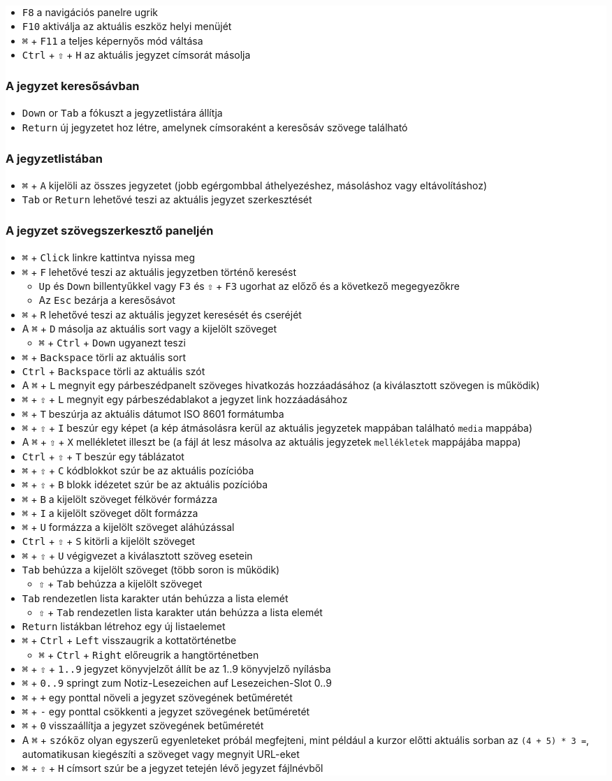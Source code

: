- <kbd>F8</kbd> a navigációs panelre ugrik
- <kbd>F10</kbd> aktiválja az aktuális eszköz helyi menüjét
- <kbd>⌘</kbd> + <kbd>F11</kbd> a teljes képernyős mód váltása
- <kbd>Ctrl</kbd> + <kbd>⇧</kbd> + <kbd>H</kbd> az aktuális jegyzet címsorát másolja

### A jegyzet keresősávban

- <kbd>Down</kbd> or <kbd>Tab</kbd> a fókuszt a jegyzetlistára állítja
- <kbd>Return</kbd> új jegyzetet hoz létre, amelynek címsoraként a keresősáv szövege található

### A jegyzetlistában

- <kbd>⌘</kbd> + <kbd>A</kbd> kijelöli az összes jegyzetet (jobb egérgombbal áthelyezéshez, másoláshoz vagy eltávolításhoz)
- <kbd>Tab</kbd> or <kbd>Return</kbd> lehetővé teszi az aktuális jegyzet szerkesztését

### A jegyzet szövegszerkesztő paneljén

- <kbd>⌘</kbd> + <kbd>Click</kbd> linkre kattintva nyissa meg
- <kbd>⌘</kbd> + <kbd>F</kbd> lehetővé teszi az aktuális jegyzetben történő keresést
    - <kbd>Up</kbd> és <kbd>Down</kbd> billentyűkkel vagy <kbd>F3</kbd> és <kbd>⇧</kbd> + <kbd>F3</kbd> ugorhat az előző és a következő megegyezőkre
    - Az <kbd>Esc</kbd> bezárja a keresősávot
- <kbd>⌘</kbd> + <kbd>R</kbd> lehetővé teszi az aktuális jegyzet keresését és cseréjét
- A <kbd>⌘</kbd> + <kbd>D</kbd> másolja az aktuális sort vagy a kijelölt szöveget
    - <kbd>⌘</kbd> + <kbd>Ctrl</kbd> + <kbd>Down</kbd> ugyanezt teszi
- <kbd>⌘</kbd> + <kbd>Backspace</kbd> törli az aktuális sort
- <kbd>Ctrl</kbd> + <kbd>Backspace</kbd> törli az aktuális szót
- A <kbd>⌘</kbd> + <kbd>L</kbd> megnyit egy párbeszédpanelt szöveges hivatkozás hozzáadásához (a kiválasztott szövegen is működik)
- <kbd>⌘</kbd> + <kbd>⇧</kbd> + <kbd>L</kbd> megnyit egy párbeszédablakot a jegyzet link hozzáadásához
- <kbd>⌘</kbd> + <kbd>T</kbd> beszúrja az aktuális dátumot ISO 8601 formátumba
- <kbd>⌘</kbd> + <kbd>⇧</kbd> + <kbd>I</kbd> beszúr egy képet (a kép átmásolásra kerül az aktuális jegyzetek mappában található `media` mappába)
- A <kbd>⌘</kbd> + <kbd>⇧</kbd> + <kbd>X</kbd> mellékletet illeszt be (a fájl át lesz másolva az aktuális jegyzetek `mellékletek` mappájába mappa)
- <kbd>Ctrl</kbd> + <kbd>⇧</kbd> + <kbd>T</kbd> beszúr egy táblázatot
- <kbd>⌘</kbd> + <kbd>⇧</kbd> + <kbd>C</kbd> kódblokkot szúr be az aktuális pozícióba
- <kbd>⌘</kbd> + <kbd>⇧</kbd> + <kbd>B</kbd> blokk idézetet szúr be az aktuális pozícióba
- <kbd>⌘</kbd> + <kbd>B</kbd> a kijelölt szöveget félkövér formázza
- <kbd>⌘</kbd> + <kbd>I</kbd> a kijelölt szöveget dőlt formázza
- <kbd>⌘</kbd> + <kbd>U</kbd> formázza a kijelölt szöveget aláhúzással
- <kbd>Ctrl</kbd> + <kbd>⇧</kbd> + <kbd>S</kbd> kitörli a kijelölt szöveget
- <kbd>⌘</kbd> + <kbd>⇧</kbd> + <kbd>U</kbd> végigvezet a kiválasztott szöveg esetein
- <kbd>Tab</kbd> behúzza a kijelölt szöveget (több soron is működik)
    - <kbd>⇧</kbd> + <kbd>Tab</kbd> behúzza a kijelölt szöveget
- <kbd>Tab</kbd> rendezetlen lista karakter után behúzza a lista elemét
    - <kbd>⇧</kbd> + <kbd>Tab</kbd> rendezetlen lista karakter után behúzza a lista elemét
- <kbd>Return</kbd> listákban létrehoz egy új listaelemet
- <kbd>⌘</kbd> + <kbd>Ctrl</kbd> + <kbd>Left</kbd> visszaugrik a kottatörténetbe
    - <kbd>⌘</kbd> + <kbd>Ctrl</kbd> + <kbd>Right</kbd> előreugrik a hangtörténetben
- <kbd>⌘</kbd> + <kbd>⇧</kbd> + <kbd>1..9</kbd> jegyzet könyvjelzőt állít be az 1..9 könyvjelző nyílásba
- <kbd>⌘</kbd> + <kbd>0..9</kbd> springt zum Notiz-Lesezeichen auf Lesezeichen-Slot 0..9
- <kbd>⌘</kbd> + <kbd>+</kbd> egy ponttal növeli a jegyzet szövegének betűméretét
- <kbd>⌘</kbd> + <kbd>-</kbd> egy ponttal csökkenti a jegyzet szövegének betűméretét
- <kbd>⌘</kbd> + <kbd>0</kbd> visszaállítja a jegyzet szövegének betűméretét
- A <kbd>⌘</kbd> + <kbd> szóköz</kbd> olyan egyszerű egyenleteket próbál megfejteni, mint például a kurzor előtti aktuális sorban az `(4 + 5) * 3 =`, automatikusan kiegészíti a szöveget vagy megnyit URL-eket
- <kbd>⌘</kbd> + <kbd>⇧</kbd> + <kbd>H</kbd> címsort szúr be a jegyzet tetején lévő jegyzet fájlnévből